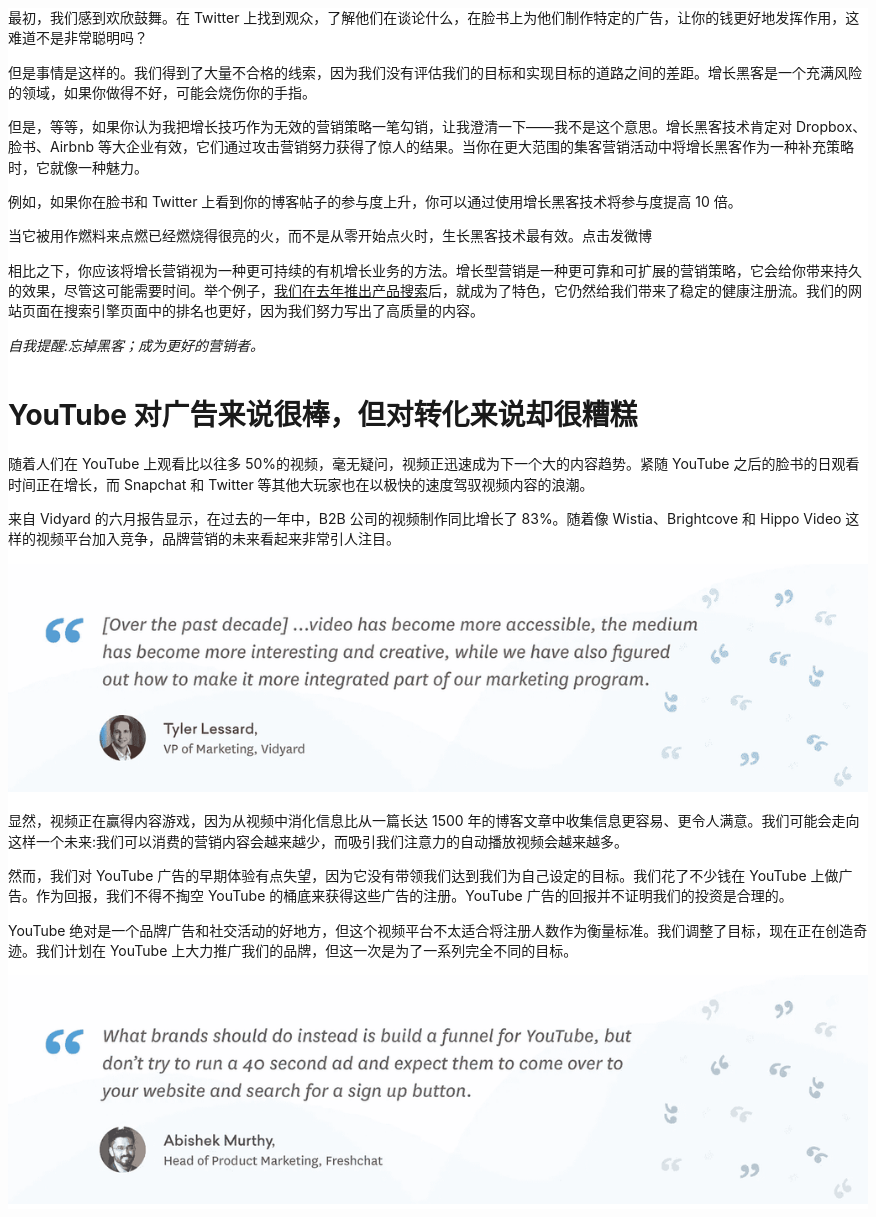 最初，我们感到欢欣鼓舞。在 Twitter 上找到观众，了解他们在谈论什么，在脸书上为他们制作特定的广告，让你的钱更好地发挥作用，这难道不是非常聪明吗？

但是事情是这样的。我们得到了大量不合格的线索，因为我们没有评估我们的目标和实现目标的道路之间的差距。增长黑客是一个充满风险的领域，如果你做得不好，可能会烧伤你的手指。

但是，等等，如果你认为我把增长技巧作为无效的营销策略一笔勾销，让我澄清一下——我不是这个意思。增长黑客技术肯定对 Dropbox、脸书、Airbnb 等大企业有效，它们通过攻击营销努力获得了惊人的结果。当你在更大范围的集客营销活动中将增长黑客作为一种补充策略时，它就像一种魅力。

例如，如果你在脸书和 Twitter 上看到你的博客帖子的参与度上升，你可以通过使用增长黑客技术将参与度提高 10 倍。

当它被用作燃料来点燃已经燃烧得很亮的火，而不是从零开始点火时，生长黑客技术最有效。点击发微博

相比之下，你应该将增长营销视为一种更可持续的有机增长业务的方法。增长型营销是一种更可靠和可扩展的营销策略，它会给你带来持久的效果，尽管这可能需要时间。举个例子，[我们在去年推出产品搜索](https://www.producthunt.com/posts/freshchat-2)后，就成为了特色，它仍然给我们带来了稳定的健康注册流。我们的网站页面在搜索引擎页面中的排名也更好，因为我们努力写出了高质量的内容。

*自我提醒:忘掉黑客；成为更好的营销者。*

# YouTube 对广告来说很棒，但对转化来说却很糟糕

随着人们在 YouTube 上观看比以往多 50%的视频，毫无疑问，视频正迅速成为下一个大的内容趋势。紧随 YouTube 之后的脸书的日观看时间正在增长，而 Snapchat 和 Twitter 等其他大玩家也在以极快的速度驾驭视频内容的浪潮。

来自 Vidyard 的六月报告显示，在过去的一年中，B2B 公司的视频制作同比增长了 83%。随着像 Wistia、Brightcove 和 Hippo Video 这样的视频平台加入竞争，品牌营销的未来看起来非常引人注目。

![](img/e29014c9538462b2367044bea0e9caf8.png)

显然，视频正在赢得内容游戏，因为从视频中消化信息比从一篇长达 1500 年的博客文章中收集信息更容易、更令人满意。我们可能会走向这样一个未来:我们可以消费的营销内容会越来越少，而吸引我们注意力的自动播放视频会越来越多。

然而，我们对 YouTube 广告的早期体验有点失望，因为它没有带领我们达到我们为自己设定的目标。我们花了不少钱在 YouTube 上做广告。作为回报，我们不得不掏空 YouTube 的桶底来获得这些广告的注册。YouTube 广告的回报并不证明我们的投资是合理的。

YouTube 绝对是一个品牌广告和社交活动的好地方，但这个视频平台不太适合将注册人数作为衡量标准。我们调整了目标，现在正在创造奇迹。我们计划在 YouTube 上大力推广我们的品牌，但这一次是为了一系列完全不同的目标。

![](img/b52cbac6157acfa3ea187fe11e11a4cc.png)
